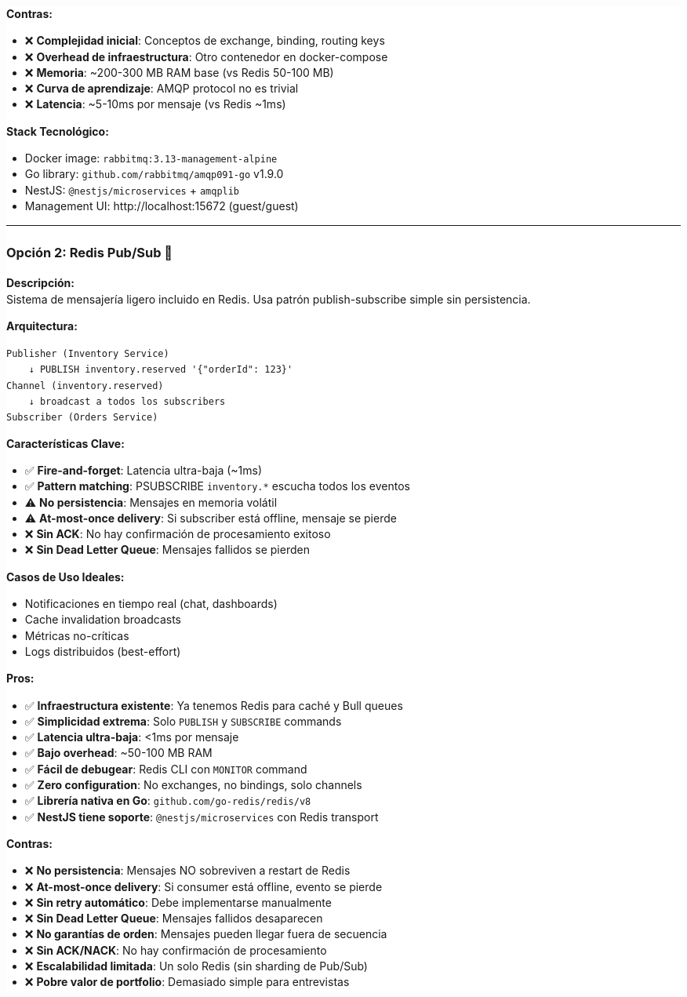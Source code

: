 **Contras:**
- ❌ **Complejidad inicial**: Conceptos de exchange, binding, routing keys
- ❌ **Overhead de infraestructura**: Otro contenedor en docker-compose
- ❌ **Memoria**: ~200-300 MB RAM base (vs Redis 50-100 MB)
- ❌ **Curva de aprendizaje**: AMQP protocol no es trivial
- ❌ **Latencia**: ~5-10ms por mensaje (vs Redis ~1ms)

**Stack Tecnológico:**
- Docker image: `rabbitmq:3.13-management-alpine`
- Go library: `github.com/rabbitmq/amqp091-go` v1.9.0
- NestJS: `@nestjs/microservices` + `amqplib`
- Management UI: http://localhost:15672 (guest/guest)

---

### Opción 2: Redis Pub/Sub 📡

**Descripción:**  
Sistema de mensajería ligero incluido en Redis. Usa patrón publish-subscribe simple sin persistencia.

**Arquitectura:**
```
Publisher (Inventory Service)
    ↓ PUBLISH inventory.reserved '{"orderId": 123}'
Channel (inventory.reserved)
    ↓ broadcast a todos los subscribers
Subscriber (Orders Service)
```

**Características Clave:**
- ✅ **Fire-and-forget**: Latencia ultra-baja (~1ms)
- ✅ **Pattern matching**: PSUBSCRIBE `inventory.*` escucha todos los eventos
- ⚠️ **No persistencia**: Mensajes en memoria volátil
- ⚠️ **At-most-once delivery**: Si subscriber está offline, mensaje se pierde
- ❌ **Sin ACK**: No hay confirmación de procesamiento exitoso
- ❌ **Sin Dead Letter Queue**: Mensajes fallidos se pierden

**Casos de Uso Ideales:**
- Notificaciones en tiempo real (chat, dashboards)
- Cache invalidation broadcasts
- Métricas no-críticas
- Logs distribuidos (best-effort)

**Pros:**
- ✅ **Infraestructura existente**: Ya tenemos Redis para caché y Bull queues
- ✅ **Simplicidad extrema**: Solo `PUBLISH` y `SUBSCRIBE` commands
- ✅ **Latencia ultra-baja**: <1ms por mensaje
- ✅ **Bajo overhead**: ~50-100 MB RAM
- ✅ **Fácil de debugear**: Redis CLI con `MONITOR` command
- ✅ **Zero configuration**: No exchanges, no bindings, solo channels
- ✅ **Librería nativa en Go**: `github.com/go-redis/redis/v8`
- ✅ **NestJS tiene soporte**: `@nestjs/microservices` con Redis transport

**Contras:**
- ❌ **No persistencia**: Mensajes NO sobreviven a restart de Redis
- ❌ **At-most-once delivery**: Si consumer está offline, evento se pierde
- ❌ **Sin retry automático**: Debe implementarse manualmente
- ❌ **Sin Dead Letter Queue**: Mensajes fallidos desaparecen
- ❌ **No garantías de orden**: Mensajes pueden llegar fuera de secuencia
- ❌ **Sin ACK/NACK**: No hay confirmación de procesamiento
- ❌ **Escalabilidad limitada**: Un solo Redis (sin sharding de Pub/Sub)
- ❌ **Pobre valor de portfolio**: Demasiado simple para entrevistas
